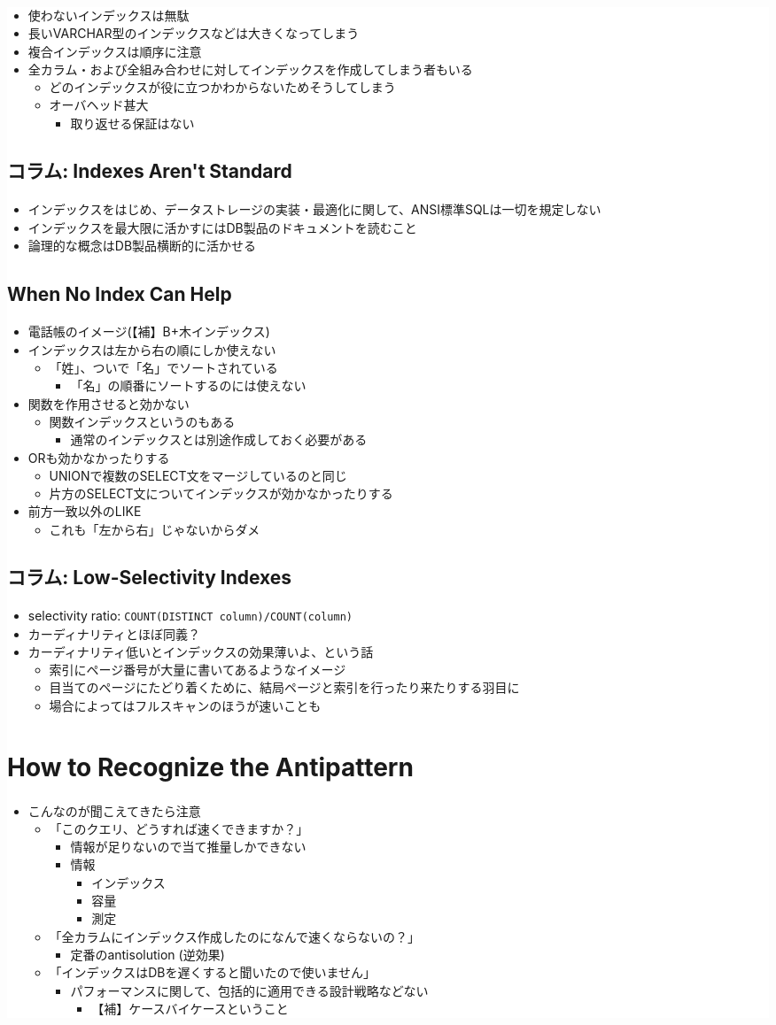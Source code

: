 - 使わないインデックスは無駄
- 長いVARCHAR型のインデックスなどは大きくなってしまう
- 複合インデックスは順序に注意
- 全カラム・および全組み合わせに対してインデックスを作成してしまう者もいる
    - どのインデックスが役に立つかわからないためそうしてしまう
    - オーバヘッド甚大
        - 取り返せる保証はない

## コラム: Indexes Aren't Standard

- インデックスをはじめ、データストレージの実装・最適化に関して、ANSI標準SQLは一切を規定しない
- インデックスを最大限に活かすにはDB製品のドキュメントを読むこと
- 論理的な概念はDB製品横断的に活かせる


## When No Index Can Help

- 電話帳のイメージ(【補】B+木インデックス)
- インデックスは左から右の順にしか使えない
    - 「姓」、ついで「名」でソートされている
        - 「名」の順番にソートするのには使えない
- 関数を作用させると効かない
    - 関数インデックスというのもある
        - 通常のインデックスとは別途作成しておく必要がある
- ORも効かなかったりする
    - UNIONで複数のSELECT文をマージしているのと同じ
    - 片方のSELECT文についてインデックスが効かなかったりする
- 前方一致以外のLIKE
    - これも「左から右」じゃないからダメ


## コラム: Low-Selectivity Indexes

- selectivity ratio: `COUNT(DISTINCT column)/COUNT(column)`
- カーディナリティとほぼ同義？
- カーディナリティ低いとインデックスの効果薄いよ、という話
    - 索引にページ番号が大量に書いてあるようなイメージ
    - 目当てのページにたどり着くために、結局ページと索引を行ったり来たりする羽目に
    - 場合によってはフルスキャンのほうが速いことも


# How to Recognize the Antipattern

- こんなのが聞こえてきたら注意
    - 「このクエリ、どうすれば速くできますか？」
        - 情報が足りないので当て推量しかできない
        - 情報
            - インデックス
            - 容量
            - 測定
    - 「全カラムにインデックス作成したのになんで速くならないの？」
        - 定番のantisolution (逆効果)
    - 「インデックスはDBを遅くすると聞いたので使いません」
        - パフォーマンスに関して、包括的に適用できる設計戦略などない
            - 【補】ケースバイケースということ
